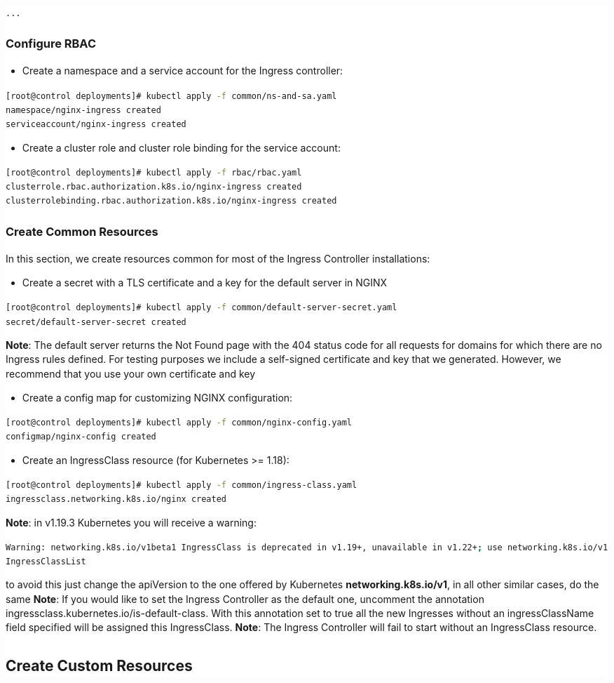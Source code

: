 ```bash
...
```

### Configure RBAC
- Create a namespace and a service account for the Ingress controller:
```bash
[root@control deployments]# kubectl apply -f common/ns-and-sa.yaml
namespace/nginx-ingress created
serviceaccount/nginx-ingress created
```
- Create a cluster role and cluster role binding for the service account:
```bash
[root@control deployments]# kubectl apply -f rbac/rbac.yaml
clusterrole.rbac.authorization.k8s.io/nginx-ingress created
clusterrolebinding.rbac.authorization.k8s.io/nginx-ingress created
```
### Create Common Resources
In this section, we create resources common for most of the Ingress Controller installations:

- Create a secret with a TLS certificate and a key for the default server in NGINX
```bash
[root@control deployments]# kubectl apply -f common/default-server-secret.yaml
secret/default-server-secret created
```
**Note**: The default server returns the Not Found page with the 404 status code for all requests for domains for which there are no Ingress rules defined. For testing purposes we include a self-signed certificate and key that we generated. However, we recommend that you use your own certificate and key
- Create a config map for customizing NGINX configuration:
```bash
[root@control deployments]# kubectl apply -f common/nginx-config.yaml
configmap/nginx-config created
```
- Create an IngressClass resource (for Kubernetes >= 1.18):
```bash
[root@control deployments]# kubectl apply -f common/ingress-class.yaml
ingressclass.networking.k8s.io/nginx created
```
**Note**: in v1.19.3 Kubernetes you will receive a warning:
```bash
Warning: networking.k8s.io/v1beta1 IngressClass is deprecated in v1.19+, unavailable in v1.22+; use networking.k8s.io/v1 IngressClassList
```
to avoid this just change the apiVersion to the one offered by Kubernetes **networking.k8s.io/v1**, in all other similar cases, do the same
**Note**: If you would like to set the Ingress Controller as the default one, uncomment the annotation ingressclass.kubernetes.io/is-default-class. With this annotation set to true all the new Ingresses without an ingressClassName field specified will be assigned this IngressClass.
**Note**: The Ingress Controller will fail to start without an IngressClass resource.

## Create Custom Resources
